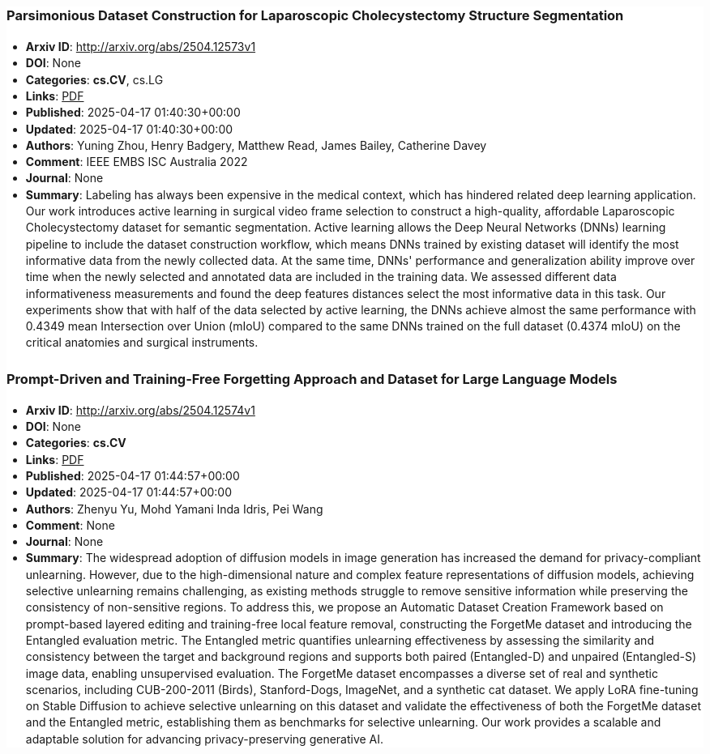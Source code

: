 

### Parsimonious Dataset Construction for Laparoscopic Cholecystectomy Structure Segmentation
- **Arxiv ID**: http://arxiv.org/abs/2504.12573v1
- **DOI**: None
- **Categories**: **cs.CV**, cs.LG
- **Links**: [PDF](http://arxiv.org/pdf/2504.12573v1)
- **Published**: 2025-04-17 01:40:30+00:00
- **Updated**: 2025-04-17 01:40:30+00:00
- **Authors**: Yuning Zhou, Henry Badgery, Matthew Read, James Bailey, Catherine Davey
- **Comment**: IEEE EMBS ISC Australia 2022
- **Journal**: None
- **Summary**: Labeling has always been expensive in the medical context, which has hindered related deep learning application. Our work introduces active learning in surgical video frame selection to construct a high-quality, affordable Laparoscopic Cholecystectomy dataset for semantic segmentation. Active learning allows the Deep Neural Networks (DNNs) learning pipeline to include the dataset construction workflow, which means DNNs trained by existing dataset will identify the most informative data from the newly collected data. At the same time, DNNs' performance and generalization ability improve over time when the newly selected and annotated data are included in the training data. We assessed different data informativeness measurements and found the deep features distances select the most informative data in this task. Our experiments show that with half of the data selected by active learning, the DNNs achieve almost the same performance with 0.4349 mean Intersection over Union (mIoU) compared to the same DNNs trained on the full dataset (0.4374 mIoU) on the critical anatomies and surgical instruments.



### Prompt-Driven and Training-Free Forgetting Approach and Dataset for Large Language Models
- **Arxiv ID**: http://arxiv.org/abs/2504.12574v1
- **DOI**: None
- **Categories**: **cs.CV**
- **Links**: [PDF](http://arxiv.org/pdf/2504.12574v1)
- **Published**: 2025-04-17 01:44:57+00:00
- **Updated**: 2025-04-17 01:44:57+00:00
- **Authors**: Zhenyu Yu, Mohd Yamani Inda Idris, Pei Wang
- **Comment**: None
- **Journal**: None
- **Summary**: The widespread adoption of diffusion models in image generation has increased the demand for privacy-compliant unlearning. However, due to the high-dimensional nature and complex feature representations of diffusion models, achieving selective unlearning remains challenging, as existing methods struggle to remove sensitive information while preserving the consistency of non-sensitive regions. To address this, we propose an Automatic Dataset Creation Framework based on prompt-based layered editing and training-free local feature removal, constructing the ForgetMe dataset and introducing the Entangled evaluation metric. The Entangled metric quantifies unlearning effectiveness by assessing the similarity and consistency between the target and background regions and supports both paired (Entangled-D) and unpaired (Entangled-S) image data, enabling unsupervised evaluation. The ForgetMe dataset encompasses a diverse set of real and synthetic scenarios, including CUB-200-2011 (Birds), Stanford-Dogs, ImageNet, and a synthetic cat dataset. We apply LoRA fine-tuning on Stable Diffusion to achieve selective unlearning on this dataset and validate the effectiveness of both the ForgetMe dataset and the Entangled metric, establishing them as benchmarks for selective unlearning. Our work provides a scalable and adaptable solution for advancing privacy-preserving generative AI.
